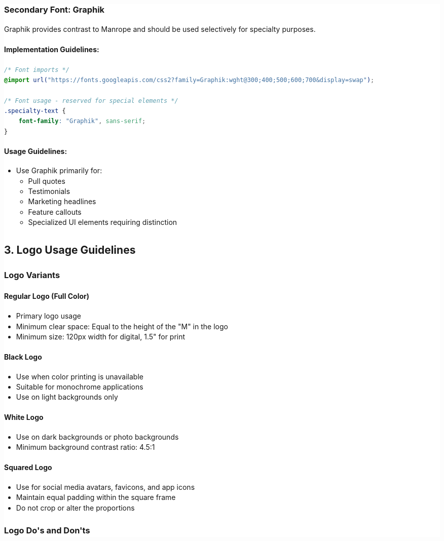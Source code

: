 ### Secondary Font: Graphik

Graphik provides contrast to Manrope and should be used selectively for specialty purposes.

#### Implementation Guidelines:

```css
/* Font imports */
@import url("https://fonts.googleapis.com/css2?family=Graphik:wght@300;400;500;600;700&display=swap");

/* Font usage - reserved for special elements */
.specialty-text {
    font-family: "Graphik", sans-serif;
}
```

#### Usage Guidelines:

- Use Graphik primarily for:
    - Pull quotes
    - Testimonials
    - Marketing headlines
    - Feature callouts
    - Specialized UI elements requiring distinction

## 3. Logo Usage Guidelines

### Logo Variants

#### Regular Logo (Full Color)

- Primary logo usage
- Minimum clear space: Equal to the height of the "M" in the logo
- Minimum size: 120px width for digital, 1.5" for print

#### Black Logo

- Use when color printing is unavailable
- Suitable for monochrome applications
- Use on light backgrounds only

#### White Logo

- Use on dark backgrounds or photo backgrounds
- Minimum background contrast ratio: 4.5:1

#### Squared Logo

- Use for social media avatars, favicons, and app icons
- Maintain equal padding within the square frame
- Do not crop or alter the proportions

### Logo Do's and Don'ts
